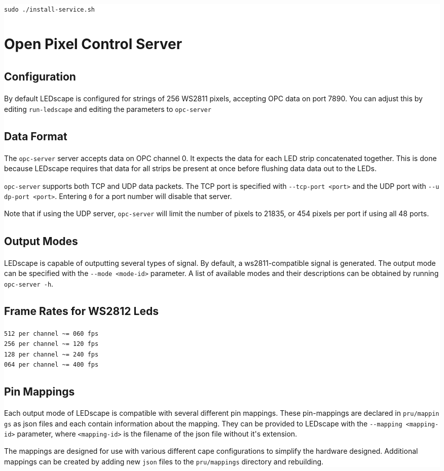 	sudo ./install-service.sh
	

Open Pixel Control Server
=========================

## Configuration
	
By default LEDscape is configured for strings of 256 WS2811 pixels, accepting OPC
data on port 7890. You can adjust this by editing `run-ledscape` and 
editing the parameters to `opc-server`


## Data Format

The `opc-server` server accepts data on OPC channel 0. It expects the data for
each LED strip concatenated together. This is done because LEDscape requires
that data for all strips be present at once before flushing data data out to
the LEDs. 

`opc-server` supports both TCP and UDP data packets. The TCP port is specified with `--tcp-port <port>` and the UDP port
with `--udp-port <port>`. Entering `0` for a port number will disable that server.
 
Note that if using the UDP server, `opc-server` will limit the number of pixels to 21835, or 454 pixels per port if
using all 48 ports.

## Output Modes

LEDscape is capable of outputting several types of signal. By default, a ws2811-compatible signal is generated. The
output mode can be specified with the `--mode <mode-id>` parameter. A list of available modes and their descriptions
can be obtained by running `opc-server -h`. 

Frame Rates for WS2812 Leds
-----------
	512 per channel ~= 060 fps
	256 per channel ~= 120 fps
	128 per channel ~= 240 fps
	064 per channel ~= 400 fps

Pin Mappings
------------
Each output mode of LEDscape is compatible with several different pin mappings. These pin-mappings are declared in
`pru/mappings` as json files and each contain information about the mapping. They can be provided to LEDscape with the
`--mapping <mapping-id>` parameter, where `<mapping-id>` is the filename of the json file without it's extension.

The mappings are designed for use with various different cape configurations to simplify the hardware designed.
Additional mappings can be created by adding new `json` files to the `pru/mappings` directory and rebuilding.
